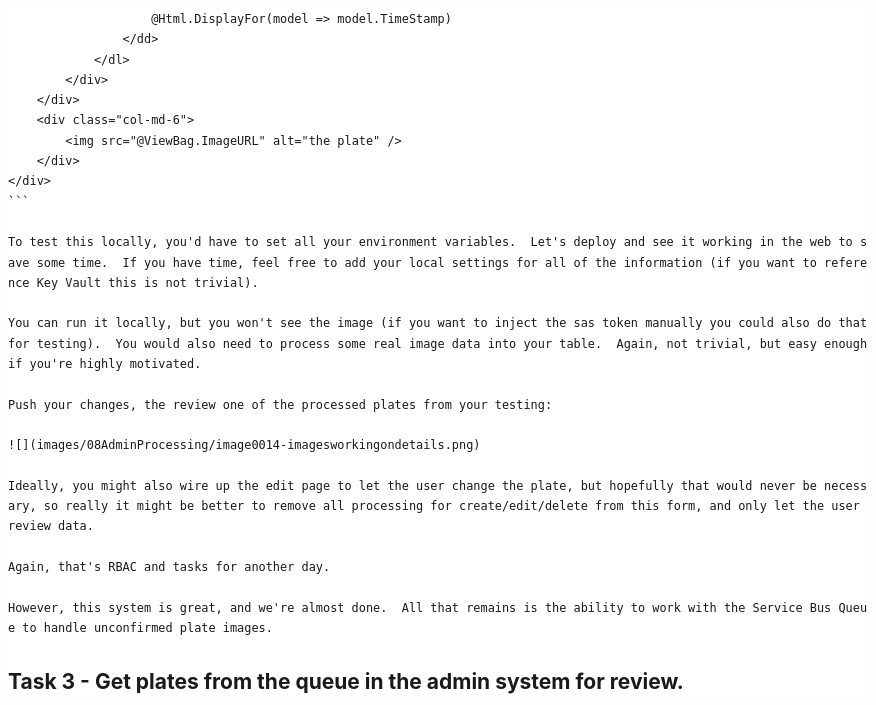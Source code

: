                         @Html.DisplayFor(model => model.TimeStamp)
                    </dd>
                </dl>
            </div>
        </div>
        <div class="col-md-6">
            <img src="@ViewBag.ImageURL" alt="the plate" />
        </div>
    </div>
    ```  

    To test this locally, you'd have to set all your environment variables.  Let's deploy and see it working in the web to save some time.  If you have time, feel free to add your local settings for all of the information (if you want to reference Key Vault this is not trivial).  

    You can run it locally, but you won't see the image (if you want to inject the sas token manually you could also do that for testing).  You would also need to process some real image data into your table.  Again, not trivial, but easy enough if you're highly motivated.

    Push your changes, the review one of the processed plates from your testing:

    ![](images/08AdminProcessing/image0014-imagesworkingondetails.png)  

    Ideally, you might also wire up the edit page to let the user change the plate, but hopefully that would never be necessary, so really it might be better to remove all processing for create/edit/delete from this form, and only let the user review data.

    Again, that's RBAC and tasks for another day.  

    However, this system is great, and we're almost done.  All that remains is the ability to work with the Service Bus Queue to handle unconfirmed plate images.

## Task 3 - Get plates from the queue in the admin system for review.
